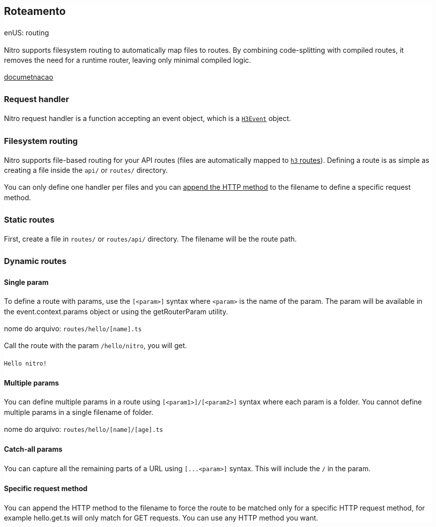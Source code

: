 ## Roteamento

enUS: routing

Nitro supports filesystem routing to automatically map files to routes. By combining code-splitting with compiled routes, it removes the need for a runtime router, leaving only minimal compiled logic.

[documetnacao](https://v3.nitro.build/docs/routing)

### Request handler

Nitro request handler is a function accepting an event object, which is a [`H3Event`](https://h3.dev/guide/api/h3event#h3event-properties) object.

### Filesystem routing

Nitro supports file-based routing for your API routes (files are automatically mapped to [`h3` routes](https://h3.dev/guide/basics/routing)). Defining a route is as simple as creating a file inside the `api/` or `routes/` directory.

You can only define one handler per files and you can [append the HTTP method](https://v3.nitro.build/docs/routing#specific-request-method) to the filename to define a specific request method.

### Static routes

First, create a file in `routes/` or `routes/api/` directory. The filename will be the route path.

### Dynamic routes

#### Single param

To define a route with params, use the `[<param>]` syntax where `<param>` is the name of the param. The param will be available in the event.context.params object or using the getRouterParam utility.

nome do arquivo: `routes/hello/[name].ts`

Call the route with the param `/hello/nitro`, you will get.

`Hello nitro!`

#### Multiple params

You can define multiple params in a route using `[<param1>]/[<param2>]` syntax where each param is a folder. You cannot define multiple params in a single filename of folder.

nome do arquivo: `routes/hello/[name]/[age].ts`

#### Catch-all params

You can capture all the remaining parts of a URL using `[...<param>]` syntax. This will include the `/` in the param.

#### Specific request method

You can append the HTTP method to the filename to force the route to be matched only for a specific HTTP request method, for example hello.get.ts will only match for GET requests. You can use any HTTP method you want.
